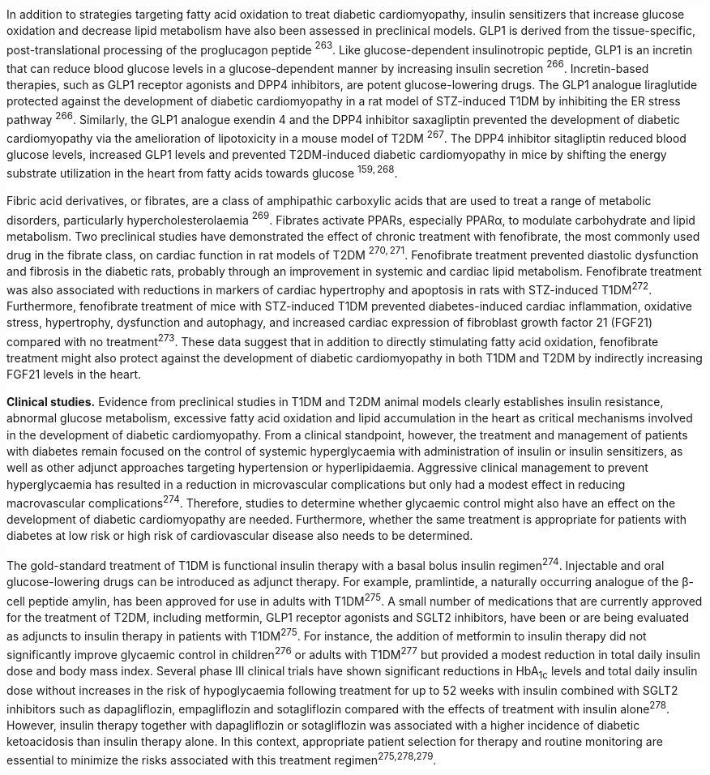 In addition to strategies targeting fatty acid oxidation to treat diabetic cardiomyopathy, insulin sensitizers that increase glucose oxidation and decrease lipid metabolism have also been assessed in preclinical models. GLP1 is derived from the tissue-specific, post-translational processing of the proglucagon peptide $^{263}$. Like glucose-dependent insulinotropic peptide, GLP1 is an incretin that can reduce blood glucose levels in a glucose-dependent manner by increasing insulin secretion $^{266}$. Incretin-based therapies, such as GLP1 receptor agonists and DPP4 inhibitors, are potent glucose-lowering drugs. The GLP1 analogue liraglutide protected against the development of diabetic cardiomyopathy in a rat model of STZ-induced T1DM by inhibiting the ER stress pathway $^{266}$. Similarly, the GLP1 analogue exendin 4 and the DPP4 inhibitor saxagliptin prevented the development of diabetic cardiomyopathy via the amelioration of lipotoxicity in a mouse model of T2DM $^{267}$. The DPP4 inhibitor sitagliptin reduced blood glucose levels, increased GLP1 levels and prevented T2DM-induced diabetic cardiomyopathy in mice by shifting the energy substrate utilization in the heart from fatty acids towards glucose $^{159,268}$.

Fibric acid derivatives, or fibrates, are a class of amphipathic carboxylic acids that are used to treat a range of metabolic disorders, particularly hypercholesterolaemia $^{269}$. Fibrates activate PPARs, especially PPARα, to modulate carbohydrate and lipid metabolism. Two preclinical studies have demonstrated the effect of chronic treatment with fenofibrate, the most commonly used drug in the fibrate class, on cardiac function in rat models of T2DM $^{270,271}$. Fenofibrate treatment prevented diastolic dysfunction and fibrosis in the diabetic rats,
probably through an improvement in systemic and cardiac lipid metabolism. Fenofibrate treatment was also associated with reductions in markers of cardiac hypertrophy and apoptosis in rats with STZ-induced T1DM<sup>272</sup>. Furthermore, fenofibrate treatment of mice with STZ-induced T1DM prevented diabetes-induced cardiac inflammation, oxidative stress, hypertrophy, dysfunction and autophagy, and increased cardiac expression of fibroblast growth factor 21 (FGF21) compared with no treatment<sup>273</sup>. These data suggest that in addition to directly stimulating fatty acid oxidation, fenofibrate treatment might also protect against the development of diabetic cardiomyopathy in both T1DM and T2DM by indirectly increasing FGF21 levels in the heart.

**Clinical studies.** Evidence from preclinical studies in T1DM and T2DM animal models clearly establishes insulin resistance, abnormal glucose metabolism, excessive fatty acid oxidation and lipid accumulation in the heart as critical mechanisms involved in the development of diabetic cardiomyopathy. From a clinical standpoint, however, the treatment and management of patients with diabetes remain focused on the control of systemic hyperglycaemia with administration of insulin or insulin sensitizers, as well as other adjunct approaches targeting hypertension or hyperlipidaemia. Aggressive clinical management to prevent hyperglycaemia has resulted in a reduction in microvascular complications but only had a modest effect in reducing macrovascular complications<sup>274</sup>. Therefore, studies to determine whether glycaemic control might also have an effect on the development of diabetic cardiomyopathy are needed. Furthermore, whether the same treatment is appropriate for patients with diabetes at low risk or high risk of cardiovascular disease also needs to be determined.

The gold-standard treatment of T1DM is functional insulin therapy with a basal bolus insulin regimen<sup>274</sup>. Injectable and oral glucose-lowering drugs can be introduced as adjunct therapy. For example, pramlintide, a naturally occurring analogue of the β-cell peptide amylin, has been approved for use in adults with T1DM<sup>275</sup>. A small number of medications that are currently approved for the treatment of T2DM, including metformin, GLP1 receptor agonists and SGLT2 inhibitors, have been or are being evaluated as adjuncts to insulin therapy in patients with T1DM<sup>275</sup>. For instance, the addition of metformin to insulin therapy did not significantly improve glycaemic control in children<sup>276</sup> or adults with T1DM<sup>277</sup> but provided a modest reduction in total daily insulin dose and body mass index. Several phase III clinical trials have shown significant reductions in HbA<sub>1c</sub> levels and total daily insulin dose without increases in the risk of hypoglycaemia following treatment for up to 52 weeks with insulin combined with SGLT2 inhibitors such as dapagliflozin, empagliflozin and sotagliflozin compared with the effects of treatment with insulin alone<sup>278</sup>. However, insulin therapy together with dapagliflozin or sotagliflozin was associated with a higher incidence of diabetic ketoacidosis than insulin therapy alone. In this context, appropriate patient selection for therapy and routine monitoring are essential to minimize the risks associated with this treatment regimen<sup>275,278,279</sup>.
